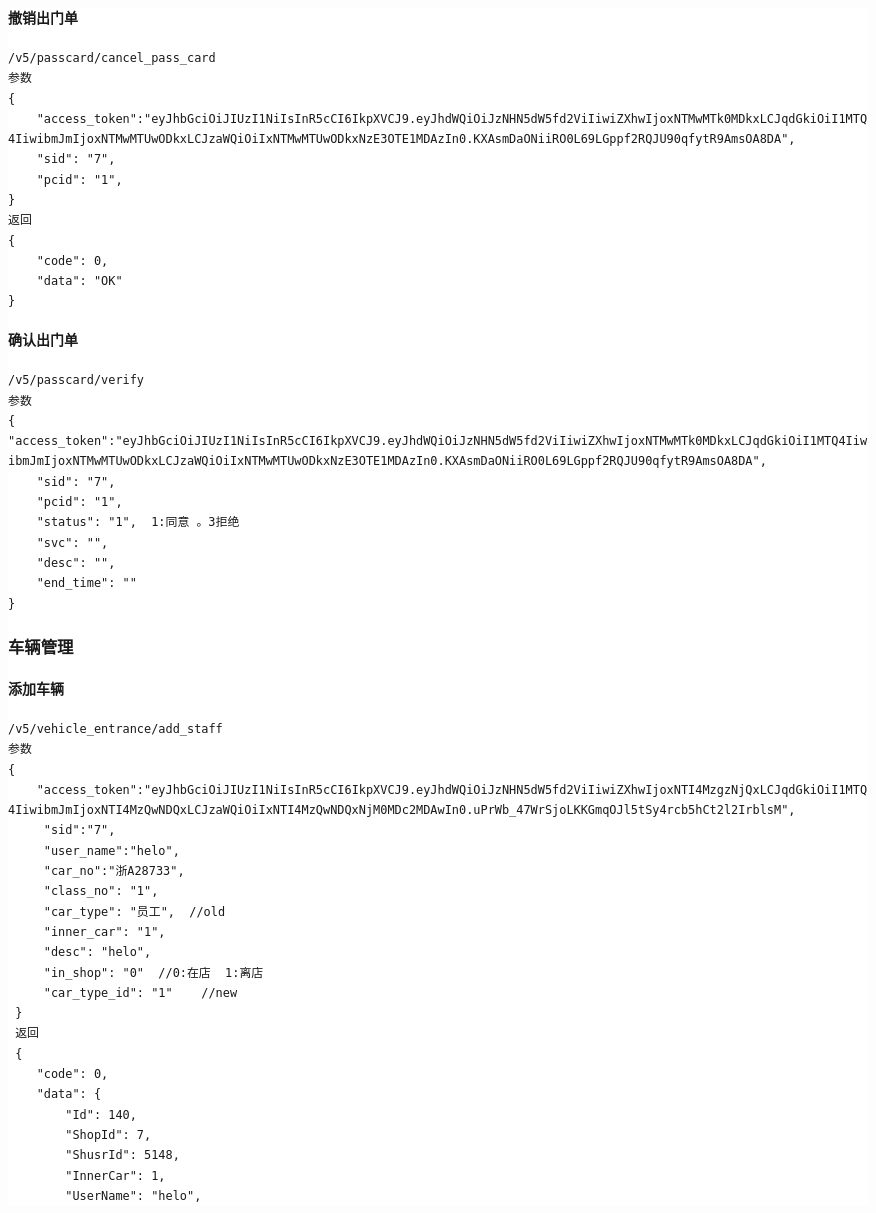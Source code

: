 #### 撤销出门单
```
/v5/passcard/cancel_pass_card
参数
{
	"access_token":"eyJhbGciOiJIUzI1NiIsInR5cCI6IkpXVCJ9.eyJhdWQiOiJzNHN5dW5fd2ViIiwiZXhwIjoxNTMwMTk0MDkxLCJqdGkiOiI1MTQ4IiwibmJmIjoxNTMwMTUwODkxLCJzaWQiOiIxNTMwMTUwODkxNzE3OTE1MDAzIn0.KXAsmDaONiiRO0L69LGppf2RQJU90qfytR9AmsOA8DA",
	"sid": "7",
	"pcid": "1",
}
返回
{
    "code": 0,
    "data": "OK"
}
```

#### 确认出门单

```
/v5/passcard/verify
参数
{
"access_token":"eyJhbGciOiJIUzI1NiIsInR5cCI6IkpXVCJ9.eyJhdWQiOiJzNHN5dW5fd2ViIiwiZXhwIjoxNTMwMTk0MDkxLCJqdGkiOiI1MTQ4IiwibmJmIjoxNTMwMTUwODkxLCJzaWQiOiIxNTMwMTUwODkxNzE3OTE1MDAzIn0.KXAsmDaONiiRO0L69LGppf2RQJU90qfytR9AmsOA8DA",
	"sid": "7",
	"pcid": "1",
    "status": "1",  1:同意 。3拒绝
    "svc": "",
    "desc": "",
    "end_time": ""
}
```

### 车辆管理

#### 添加车辆

    /v5/vehicle_entrance/add_staff
    参数
    {
		"access_token":"eyJhbGciOiJIUzI1NiIsInR5cCI6IkpXVCJ9.eyJhdWQiOiJzNHN5dW5fd2ViIiwiZXhwIjoxNTI4MzgzNjQxLCJqdGkiOiI1MTQ4IiwibmJmIjoxNTI4MzQwNDQxLCJzaWQiOiIxNTI4MzQwNDQxNjM0MDc2MDAwIn0.uPrWb_47WrSjoLKKGmqOJl5tSy4rcb5hCt2l2IrblsM",
		 "sid":"7",  
		 "user_name":"helo",
		 "car_no":"浙A28733",
		 "class_no": "1",
		 "car_type": "员工",  //old
		 "inner_car": "1",
		 "desc": "helo",
         "in_shop": "0"  //0:在店  1:离店
         "car_type_id": "1"    //new
	 }
	 返回
	 {
	    "code": 0,
	    "data": {
	        "Id": 140,
	        "ShopId": 7,
	        "ShusrId": 5148,
	        "InnerCar": 1,
	        "UserName": "helo",